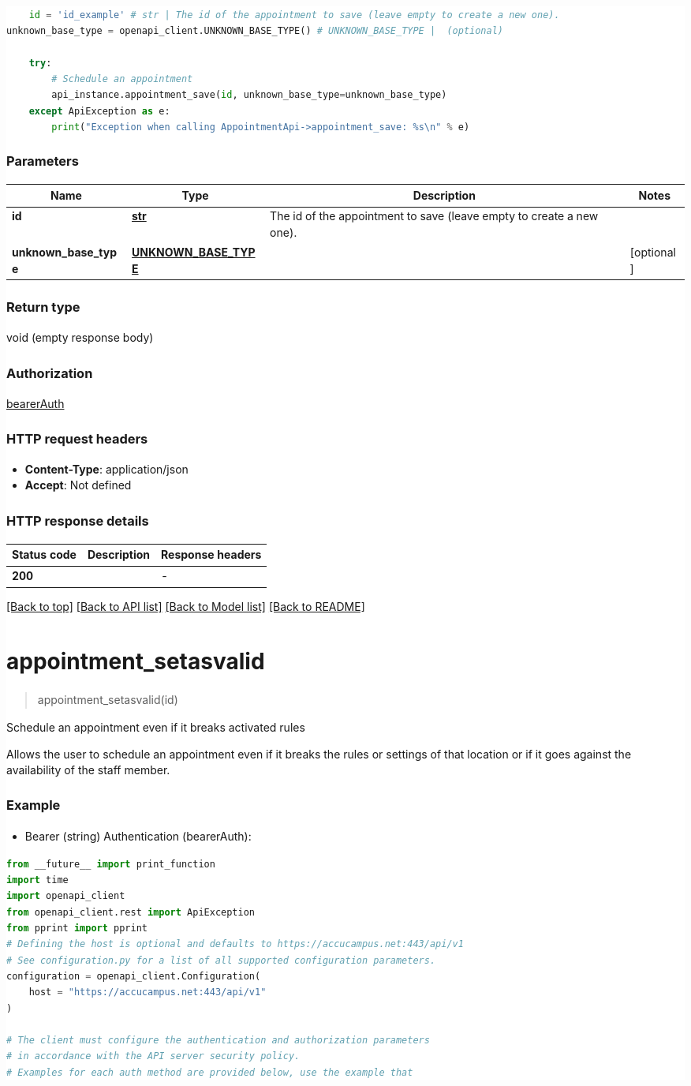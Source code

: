 ```python
    id = 'id_example' # str | The id of the appointment to save (leave empty to create a new one).
unknown_base_type = openapi_client.UNKNOWN_BASE_TYPE() # UNKNOWN_BASE_TYPE |  (optional)

    try:
        # Schedule an appointment
        api_instance.appointment_save(id, unknown_base_type=unknown_base_type)
    except ApiException as e:
        print("Exception when calling AppointmentApi->appointment_save: %s\n" % e)
```

### Parameters

Name | Type | Description  | Notes
------------- | ------------- | ------------- | -------------
 **id** | [**str**](.md)| The id of the appointment to save (leave empty to create a new one). | 
 **unknown_base_type** | [**UNKNOWN_BASE_TYPE**](UNKNOWN_BASE_TYPE.md)|  | [optional] 

### Return type

void (empty response body)

### Authorization

[bearerAuth](../README.md#bearerAuth)

### HTTP request headers

 - **Content-Type**: application/json
 - **Accept**: Not defined

### HTTP response details
| Status code | Description | Response headers |
|-------------|-------------|------------------|
**200** |  |  -  |

[[Back to top]](#) [[Back to API list]](../README.md#documentation-for-api-endpoints) [[Back to Model list]](../README.md#documentation-for-models) [[Back to README]](../README.md)

# **appointment_setasvalid**
> appointment_setasvalid(id)

Schedule an appointment even if it breaks activated rules

Allows the user to schedule an appointment even if it breaks the rules or settings of that location or if it goes against the availability of the staff member.

### Example

* Bearer (string) Authentication (bearerAuth):
```python
from __future__ import print_function
import time
import openapi_client
from openapi_client.rest import ApiException
from pprint import pprint
# Defining the host is optional and defaults to https://accucampus.net:443/api/v1
# See configuration.py for a list of all supported configuration parameters.
configuration = openapi_client.Configuration(
    host = "https://accucampus.net:443/api/v1"
)

# The client must configure the authentication and authorization parameters
# in accordance with the API server security policy.
# Examples for each auth method are provided below, use the example that
```